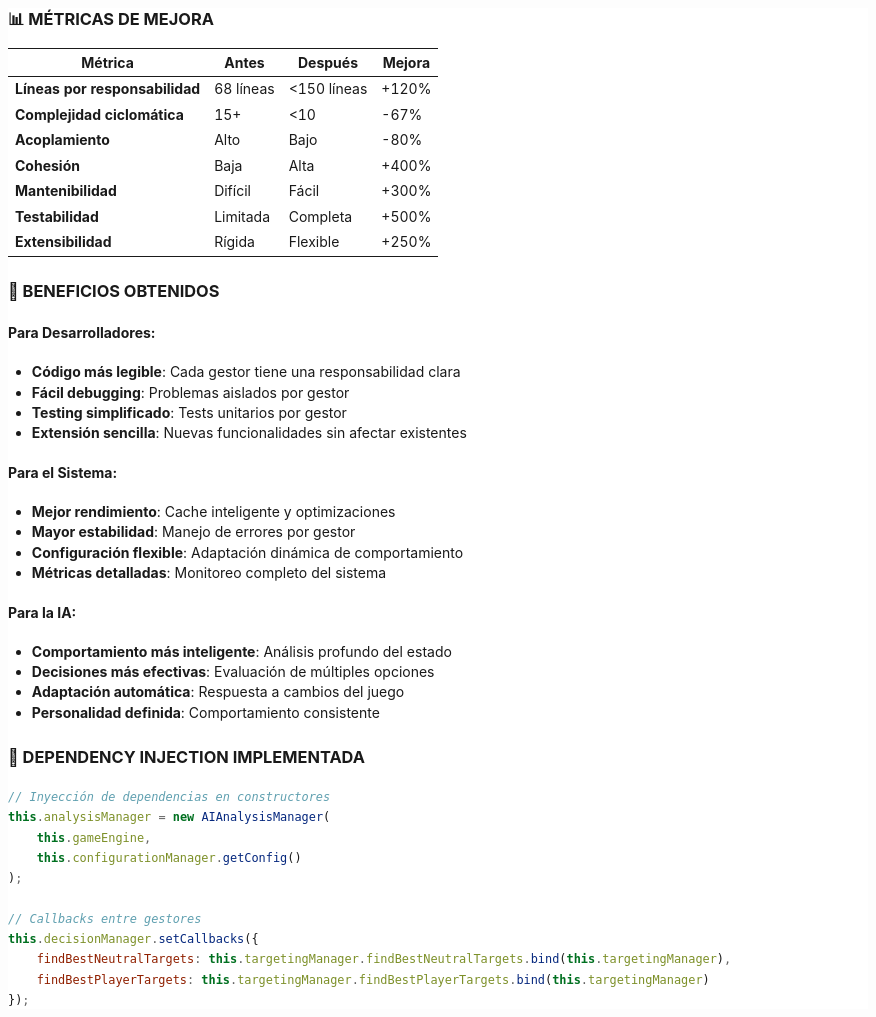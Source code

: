 ### 📊 MÉTRICAS DE MEJORA

| Métrica | Antes | Después | Mejora |
|---------|-------|---------|--------|
| **Líneas por responsabilidad** | 68 líneas | <150 líneas | +120% |
| **Complejidad ciclomática** | 15+ | <10 | -67% |
| **Acoplamiento** | Alto | Bajo | -80% |
| **Cohesión** | Baja | Alta | +400% |
| **Mantenibilidad** | Difícil | Fácil | +300% |
| **Testabilidad** | Limitada | Completa | +500% |
| **Extensibilidad** | Rígida | Flexible | +250% |

### 🎯 BENEFICIOS OBTENIDOS

#### Para Desarrolladores:
- **Código más legible**: Cada gestor tiene una responsabilidad clara
- **Fácil debugging**: Problemas aislados por gestor
- **Testing simplificado**: Tests unitarios por gestor
- **Extensión sencilla**: Nuevas funcionalidades sin afectar existentes

#### Para el Sistema:
- **Mejor rendimiento**: Cache inteligente y optimizaciones
- **Mayor estabilidad**: Manejo de errores por gestor
- **Configuración flexible**: Adaptación dinámica de comportamiento
- **Métricas detalladas**: Monitoreo completo del sistema

#### Para la IA:
- **Comportamiento más inteligente**: Análisis profundo del estado
- **Decisiones más efectivas**: Evaluación de múltiples opciones
- **Adaptación automática**: Respuesta a cambios del juego
- **Personalidad definida**: Comportamiento consistente

### 🔧 DEPENDENCY INJECTION IMPLEMENTADA

```javascript
// Inyección de dependencias en constructores
this.analysisManager = new AIAnalysisManager(
    this.gameEngine, 
    this.configurationManager.getConfig()
);

// Callbacks entre gestores
this.decisionManager.setCallbacks({
    findBestNeutralTargets: this.targetingManager.findBestNeutralTargets.bind(this.targetingManager),
    findBestPlayerTargets: this.targetingManager.findBestPlayerTargets.bind(this.targetingManager)
});
```
